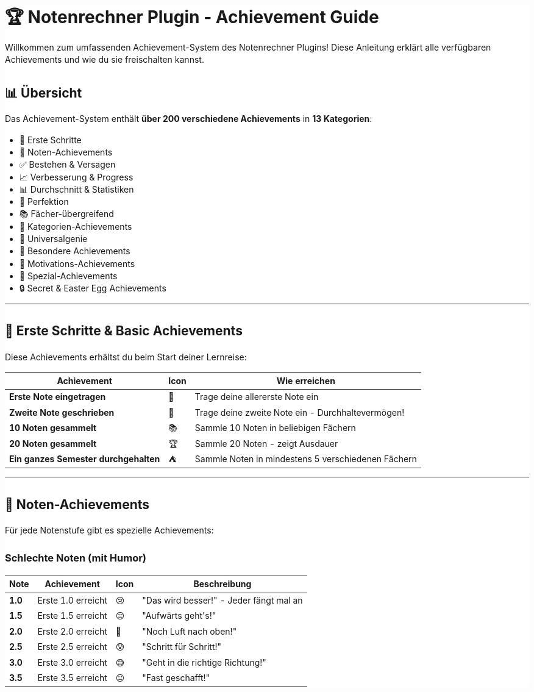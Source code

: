 # 🏆 Notenrechner Plugin - Achievement Guide

Willkommen zum umfassenden Achievement-System des Notenrechner Plugins! Diese Anleitung erklärt alle verfügbaren Achievements und wie du sie freischalten kannst.

## 📊 Übersicht

Das Achievement-System enthält **über 200 verschiedene Achievements** in **13 Kategorien**:
- 🚀 Erste Schritte
- 📝 Noten-Achievements  
- ✅ Bestehen & Versagen
- 📈 Verbesserung & Progress
- 📊 Durchschnitt & Statistiken
- 💎 Perfektion
- 📚 Fächer-übergreifend
- 🌈 Kategorien-Achievements
- 🧠 Universalgenie
- 🌟 Besondere Achievements
- 💪 Motivations-Achievements
- 🎉 Spezial-Achievements
- 🔒 Secret & Easter Egg Achievements

---

## 🚀 Erste Schritte & Basic Achievements

Diese Achievements erhältst du beim Start deiner Lernreise:

| Achievement | Icon | Wie erreichen |
|-------------|------|---------------|
| **Erste Note eingetragen** | 📝 | Trage deine allererste Note ein |
| **Zweite Note geschrieben** | 👣 | Trage deine zweite Note ein - Durchhaltevermögen! |
| **10 Noten gesammelt** | 📚 | Sammle 10 Noten in beliebigen Fächern |
| **20 Noten gesammelt** | 🏆 | Sammle 20 Noten - zeigt Ausdauer |
| **Ein ganzes Semester durchgehalten** | ⛺ | Sammle Noten in mindestens 5 verschiedenen Fächern |

---

## 📝 Noten-Achievements

Für jede Notenstufe gibt es spezielle Achievements:

### Schlechte Noten (mit Humor)
| Note | Achievement | Icon | Beschreibung |
|------|-------------|------|--------------|
| **1.0** | Erste 1.0 erreicht | 😢 | "Das wird besser!" - Jeder fängt mal an |
| **1.5** | Erste 1.5 erreicht | 😔 | "Aufwärts geht's!" |
| **2.0** | Erste 2.0 erreicht | 😬 | "Noch Luft nach oben!" |
| **2.5** | Erste 2.5 erreicht | 😰 | "Schritt für Schritt!" |
| **3.0** | Erste 3.0 erreicht | 😅 | "Geht in die richtige Richtung!" |
| **3.5** | Erste 3.5 erreicht | 😐 | "Fast geschafft!" |
